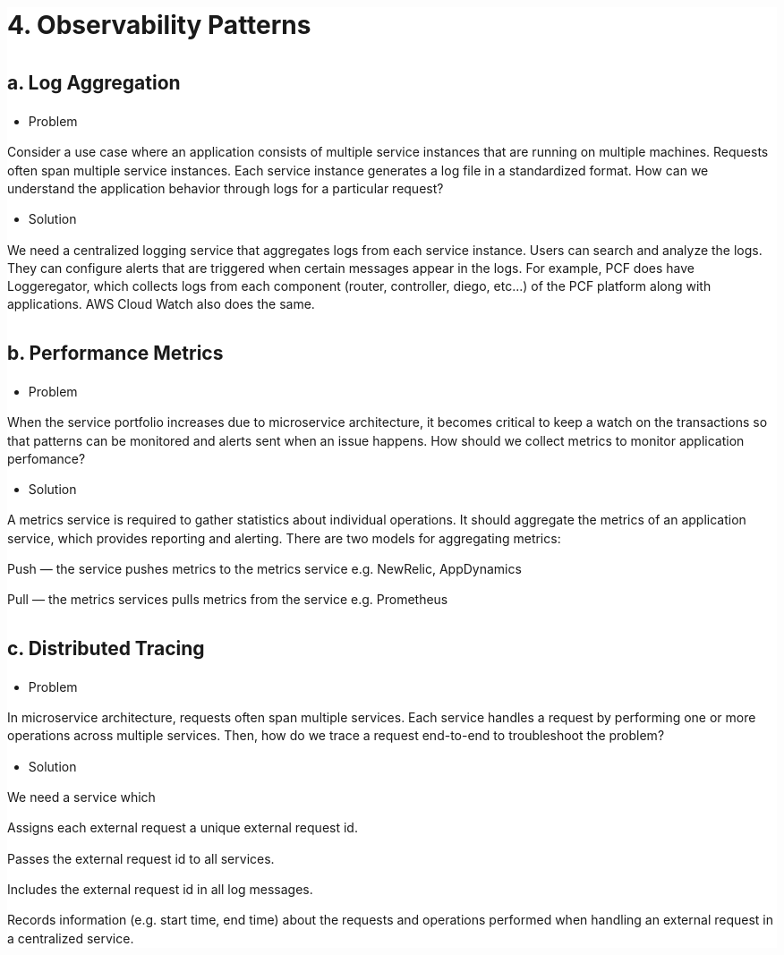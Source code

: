 # 4. Observability Patterns

## a. Log Aggregation

- Problem

Consider a use case where an application consists of multiple service instances that are running on multiple machines. Requests often span multiple service instances. Each service instance generates a log file in a standardized format. How can we understand the application behavior through logs for a particular request?

- Solution

We need a centralized logging service that aggregates logs from each service instance. Users can search and analyze the logs. They can configure alerts that are triggered when certain messages appear in the logs. For example, PCF does have Loggeregator, which collects logs from each component (router, controller, diego, etc...) of the PCF platform along with applications. AWS Cloud Watch also does the same.

## b. Performance Metrics

- Problem

When the service portfolio increases due to microservice architecture, it becomes critical to keep a watch on the transactions so that patterns can be monitored and alerts sent when an issue happens. How should we collect metrics to monitor application perfomance?

- Solution

A metrics service is required to gather statistics about individual operations. It should aggregate the metrics of an application service, which provides reporting and alerting. There are two models for aggregating metrics:

Push — the service pushes metrics to the metrics service e.g. NewRelic, AppDynamics

Pull — the metrics services pulls metrics from the service e.g. Prometheus

## c. Distributed Tracing

- Problem

In microservice architecture, requests often span multiple services. Each service handles a request by performing one or more operations across multiple services. Then, how do we trace a request end-to-end to troubleshoot the problem?

- Solution

We need a service which

Assigns each external request a unique external request id.

Passes the external request id to all services.

Includes the external request id in all log messages.

Records information (e.g. start time, end time) about the requests and operations performed when handling an external request in a centralized service.
